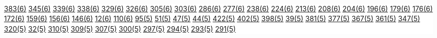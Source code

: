 [383(6)](https://github.com/idameitil/phd/blob/master/data/wzy/ssn-clusterings/clustering/2205231445/report.md#cluster-383)  [345(6)](https://github.com/idameitil/phd/blob/master/data/wzy/ssn-clusterings/clustering/2205231445/report.md#cluster-345)  [339(6)](https://github.com/idameitil/phd/blob/master/data/wzy/ssn-clusterings/clustering/2205231445/report.md#cluster-339)  [338(6)](https://github.com/idameitil/phd/blob/master/data/wzy/ssn-clusterings/clustering/2205231445/report.md#cluster-338)  [329(6)](https://github.com/idameitil/phd/blob/master/data/wzy/ssn-clusterings/clustering/2205231445/report.md#cluster-329)  [326(6)](https://github.com/idameitil/phd/blob/master/data/wzy/ssn-clusterings/clustering/2205231445/report.md#cluster-326)  [305(6)](https://github.com/idameitil/phd/blob/master/data/wzy/ssn-clusterings/clustering/2205231445/report.md#cluster-305)  [303(6)](https://github.com/idameitil/phd/blob/master/data/wzy/ssn-clusterings/clustering/2205231445/report.md#cluster-303)  [286(6)](https://github.com/idameitil/phd/blob/master/data/wzy/ssn-clusterings/clustering/2205231445/report.md#cluster-286)  [277(6)](https://github.com/idameitil/phd/blob/master/data/wzy/ssn-clusterings/clustering/2205231445/report.md#cluster-277)  [238(6)](https://github.com/idameitil/phd/blob/master/data/wzy/ssn-clusterings/clustering/2205231445/report.md#cluster-238)  [224(6)](https://github.com/idameitil/phd/blob/master/data/wzy/ssn-clusterings/clustering/2205231445/report.md#cluster-224)  [213(6)](https://github.com/idameitil/phd/blob/master/data/wzy/ssn-clusterings/clustering/2205231445/report.md#cluster-213)  [208(6)](https://github.com/idameitil/phd/blob/master/data/wzy/ssn-clusterings/clustering/2205231445/report.md#cluster-208)  [204(6)](https://github.com/idameitil/phd/blob/master/data/wzy/ssn-clusterings/clustering/2205231445/report.md#cluster-204)  [196(6)](https://github.com/idameitil/phd/blob/master/data/wzy/ssn-clusterings/clustering/2205231445/report.md#cluster-196)  [179(6)](https://github.com/idameitil/phd/blob/master/data/wzy/ssn-clusterings/clustering/2205231445/report.md#cluster-179)  [176(6)](https://github.com/idameitil/phd/blob/master/data/wzy/ssn-clusterings/clustering/2205231445/report.md#cluster-176)  [172(6)](https://github.com/idameitil/phd/blob/master/data/wzy/ssn-clusterings/clustering/2205231445/report.md#cluster-172)  [159(6)](https://github.com/idameitil/phd/blob/master/data/wzy/ssn-clusterings/clustering/2205231445/report.md#cluster-159)  [156(6)](https://github.com/idameitil/phd/blob/master/data/wzy/ssn-clusterings/clustering/2205231445/report.md#cluster-156)  [146(6)](https://github.com/idameitil/phd/blob/master/data/wzy/ssn-clusterings/clustering/2205231445/report.md#cluster-146)  [12(6)](https://github.com/idameitil/phd/blob/master/data/wzy/ssn-clusterings/clustering/2205231445/report.md#cluster-12)  [110(6)](https://github.com/idameitil/phd/blob/master/data/wzy/ssn-clusterings/clustering/2205231445/report.md#cluster-110)  [95(5)](https://github.com/idameitil/phd/blob/master/data/wzy/ssn-clusterings/clustering/2205231445/report.md#cluster-95)  [51(5)](https://github.com/idameitil/phd/blob/master/data/wzy/ssn-clusterings/clustering/2205231445/report.md#cluster-51)  [47(5)](https://github.com/idameitil/phd/blob/master/data/wzy/ssn-clusterings/clustering/2205231445/report.md#cluster-47)  [44(5)](https://github.com/idameitil/phd/blob/master/data/wzy/ssn-clusterings/clustering/2205231445/report.md#cluster-44)  [422(5)](https://github.com/idameitil/phd/blob/master/data/wzy/ssn-clusterings/clustering/2205231445/report.md#cluster-422)  [402(5)](https://github.com/idameitil/phd/blob/master/data/wzy/ssn-clusterings/clustering/2205231445/report.md#cluster-402)  [398(5)](https://github.com/idameitil/phd/blob/master/data/wzy/ssn-clusterings/clustering/2205231445/report.md#cluster-398)  [39(5)](https://github.com/idameitil/phd/blob/master/data/wzy/ssn-clusterings/clustering/2205231445/report.md#cluster-39)  [381(5)](https://github.com/idameitil/phd/blob/master/data/wzy/ssn-clusterings/clustering/2205231445/report.md#cluster-381)  [377(5)](https://github.com/idameitil/phd/blob/master/data/wzy/ssn-clusterings/clustering/2205231445/report.md#cluster-377)  [367(5)](https://github.com/idameitil/phd/blob/master/data/wzy/ssn-clusterings/clustering/2205231445/report.md#cluster-367)  [361(5)](https://github.com/idameitil/phd/blob/master/data/wzy/ssn-clusterings/clustering/2205231445/report.md#cluster-361)  [347(5)](https://github.com/idameitil/phd/blob/master/data/wzy/ssn-clusterings/clustering/2205231445/report.md#cluster-347)  [320(5)](https://github.com/idameitil/phd/blob/master/data/wzy/ssn-clusterings/clustering/2205231445/report.md#cluster-320)  [32(5)](https://github.com/idameitil/phd/blob/master/data/wzy/ssn-clusterings/clustering/2205231445/report.md#cluster-32)  [310(5)](https://github.com/idameitil/phd/blob/master/data/wzy/ssn-clusterings/clustering/2205231445/report.md#cluster-310)  [309(5)](https://github.com/idameitil/phd/blob/master/data/wzy/ssn-clusterings/clustering/2205231445/report.md#cluster-309)  [307(5)](https://github.com/idameitil/phd/blob/master/data/wzy/ssn-clusterings/clustering/2205231445/report.md#cluster-307)  [300(5)](https://github.com/idameitil/phd/blob/master/data/wzy/ssn-clusterings/clustering/2205231445/report.md#cluster-300)  [297(5)](https://github.com/idameitil/phd/blob/master/data/wzy/ssn-clusterings/clustering/2205231445/report.md#cluster-297)  [294(5)](https://github.com/idameitil/phd/blob/master/data/wzy/ssn-clusterings/clustering/2205231445/report.md#cluster-294)  [293(5)](https://github.com/idameitil/phd/blob/master/data/wzy/ssn-clusterings/clustering/2205231445/report.md#cluster-293)  [291(5)](https://github.com/idameitil/phd/blob/master/data/wzy/ssn-clusterings/clustering/2205231445/report.md#cluster-291)
